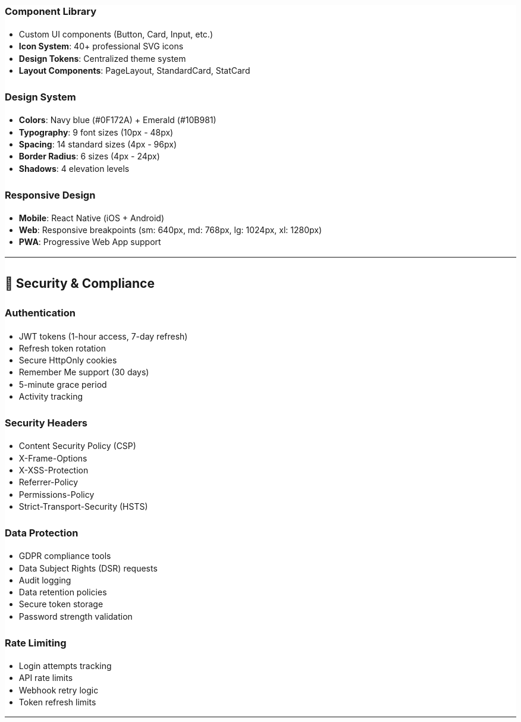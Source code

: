 ### Component Library
- Custom UI components (Button, Card, Input, etc.)
- **Icon System**: 40+ professional SVG icons
- **Design Tokens**: Centralized theme system
- **Layout Components**: PageLayout, StandardCard, StatCard

### Design System
- **Colors**: Navy blue (#0F172A) + Emerald (#10B981)
- **Typography**: 9 font sizes (10px - 48px)
- **Spacing**: 14 standard sizes (4px - 96px)
- **Border Radius**: 6 sizes (4px - 24px)
- **Shadows**: 4 elevation levels

### Responsive Design
- **Mobile**: React Native (iOS + Android)
- **Web**: Responsive breakpoints (sm: 640px, md: 768px, lg: 1024px, xl: 1280px)
- **PWA**: Progressive Web App support

---

## 🔐 **Security & Compliance**

### Authentication
- JWT tokens (1-hour access, 7-day refresh)
- Refresh token rotation
- Secure HttpOnly cookies
- Remember Me support (30 days)
- 5-minute grace period
- Activity tracking

### Security Headers
- Content Security Policy (CSP)
- X-Frame-Options
- X-XSS-Protection
- Referrer-Policy
- Permissions-Policy
- Strict-Transport-Security (HSTS)

### Data Protection
- GDPR compliance tools
- Data Subject Rights (DSR) requests
- Audit logging
- Data retention policies
- Secure token storage
- Password strength validation

### Rate Limiting
- Login attempts tracking
- API rate limits
- Webhook retry logic
- Token refresh limits

---